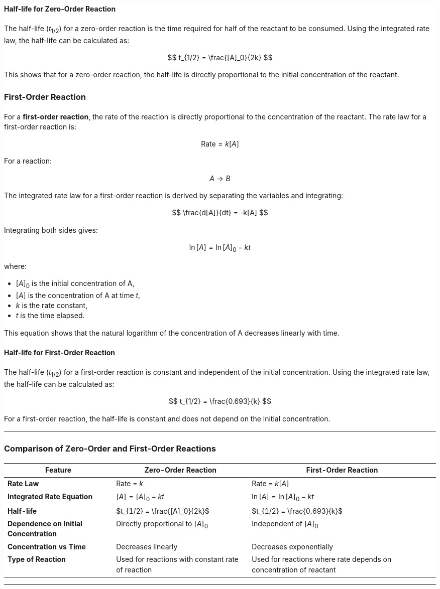 #### Half-life for Zero-Order Reaction

The half-life ($t_{1/2}$) for a zero-order reaction is the time required for half of the reactant to be consumed. Using the integrated rate law, the half-life can be calculated as:

$$ t_{1/2} = \frac{[A]_0}{2k} $$

This shows that for a zero-order reaction, the half-life is directly proportional to the initial concentration of the reactant.

### First-Order Reaction

For a **first-order reaction**, the rate of the reaction is directly proportional to the concentration of the reactant. The rate law for a first-order reaction is:

$$ \text{Rate} = k[A] $$

For a reaction:

$$ A \rightarrow B $$

The integrated rate law for a first-order reaction is derived by separating the variables and integrating:

$$ \frac{d[A]}{dt} = -k[A] $$

Integrating both sides gives:

$$ \ln[A] = \ln[A]_0 - kt $$

where:
- $[A]_0$ is the initial concentration of A,
- $[A]$ is the concentration of A at time $t$,
- $k$ is the rate constant,
- $t$ is the time elapsed.

This equation shows that the natural logarithm of the concentration of A decreases linearly with time.

#### Half-life for First-Order Reaction

The half-life ($t_{1/2}$) for a first-order reaction is constant and independent of the initial concentration. Using the integrated rate law, the half-life can be calculated as:

$$ t_{1/2} = \frac{0.693}{k} $$

For a first-order reaction, the half-life is constant and does not depend on the initial concentration.

---

### Comparison of Zero-Order and First-Order Reactions

| **Feature**                    | **Zero-Order Reaction**                             | **First-Order Reaction**                              |
|---------------------------------|-----------------------------------------------------|-------------------------------------------------------|
| **Rate Law**                    | Rate = $k$                                          | Rate = $k[A]$                                         |
| **Integrated Rate Equation**    | $[A] = [A]_0 - kt$                                  | $\ln[A] = \ln[A]_0 - kt$                              |
| **Half-life**                    | $t_{1/2} = \frac{[A]_0}{2k}$                        | $t_{1/2} = \frac{0.693}{k}$                           |
| **Dependence on Initial Concentration** | Directly proportional to $[A]_0$                    | Independent of $[A]_0$                                |
| **Concentration vs Time**       | Decreases linearly                                  | Decreases exponentially                               |
| **Type of Reaction**            | Used for reactions with constant rate of reaction   | Used for reactions where rate depends on concentration of reactant |

---